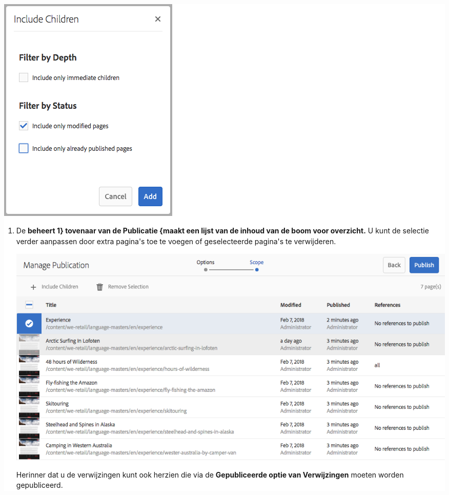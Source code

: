    ![ chlimage_1-7 ](assets/chlimage_1-7.png)

1. De **beheert 1&rbrace; tovenaar van de Publicatie &lbrace;maakt een lijst van de inhoud van de boom voor overzicht.** U kunt de selectie verder aanpassen door extra pagina&#39;s toe te voegen of geselecteerde pagina&#39;s te verwijderen.

   ![ screen_shot_2018-03-21at154237 ](assets/screen_shot_2018-03-21at154237.png)

   Herinner dat u de verwijzingen kunt ook herzien die via de **Gepubliceerde optie van Verwijzingen** moeten worden gepubliceerd.
